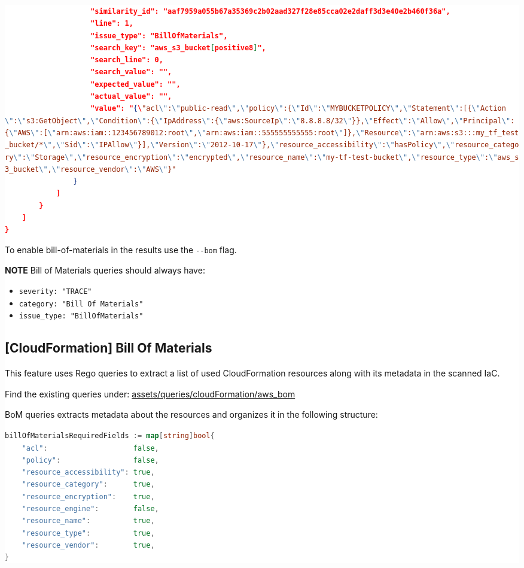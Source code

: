 ```json
					"similarity_id": "aaf7959a055b67a35369c2b02aad327f28e85cca02e2daff3d3e40e2b460f36a",
					"line": 1,
					"issue_type": "BillOfMaterials",
					"search_key": "aws_s3_bucket[positive8]",
					"search_line": 0,
					"search_value": "",
					"expected_value": "",
					"actual_value": "",
					"value": "{\"acl\":\"public-read\",\"policy\":{\"Id\":\"MYBUCKETPOLICY\",\"Statement\":[{\"Action\":\"s3:GetObject\",\"Condition\":{\"IpAddress\":{\"aws:SourceIp\":\"8.8.8.8/32\"}},\"Effect\":\"Allow\",\"Principal\":{\"AWS\":[\"arn:aws:iam::123456789012:root\",\"arn:aws:iam::555555555555:root\"]},\"Resource\":\"arn:aws:s3:::my_tf_test_bucket/*\",\"Sid\":\"IPAllow\"}],\"Version\":\"2012-10-17\"},\"resource_accessibility\":\"hasPolicy\",\"resource_category\":\"Storage\",\"resource_encryption\":\"encrypted\",\"resource_name\":\"my-tf-test-bucket\",\"resource_type\":\"aws_s3_bucket\",\"resource_vendor\":\"AWS\"}"
				}
			]
		}
	]
}
```

To enable bill-of-materials in the results use the `--bom` flag.

**NOTE** Bill of Materials queries should always have:
- `severity: "TRACE"`
- `category: "Bill Of Materials"`
- `issue_type: "BillOfMaterials"`


## [CloudFormation] Bill Of Materials

This feature uses Rego queries to extract a list of used CloudFormation resources along with its metadata in the scanned IaC.

Find the existing queries under: [assets/queries/cloudFormation/aws_bom](https://github.com/Checkmarx/kics/tree/master/assets/queries/cloudFormation/aws_bom)

BoM queries extracts metadata about the resources and organizes it in the following structure:

```go
billOfMaterialsRequiredFields := map[string]bool{
    "acl":                    false,
    "policy":                 false,
    "resource_accessibility": true,
    "resource_category":      true,
    "resource_encryption":    true,
    "resource_engine":        false,
    "resource_name":          true,
    "resource_type":          true,
    "resource_vendor":        true,
}
```
